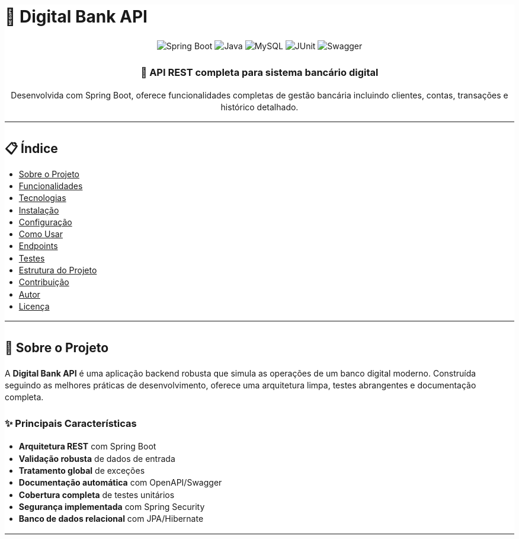 # 🏦 Digital Bank API

<div align="center">
  <img src="https://img.shields.io/badge/Spring%20Boot-3.0+-brightgreen?style=for-the-badge&logo=spring" alt="Spring Boot">
  <img src="https://img.shields.io/badge/Java-17+-blue?style=for-the-badge&logo=java" alt="Java">
  <img src="https://img.shields.io/badge/MySQL-8.0+-orange?style=for-the-badge&logo=mysql" alt="MySQL">
  <img src="https://img.shields.io/badge/JUnit-5-green?style=for-the-badge&logo=junit5" alt="JUnit">
  <img src="https://img.shields.io/badge/Swagger-OpenAPI-85EA2D?style=for-the-badge&logo=swagger" alt="Swagger">
</div>

<div align="center">
  <h3>🚀 API REST completa para sistema bancário digital</h3>
  <p>Desenvolvida com Spring Boot, oferece funcionalidades completas de gestão bancária incluindo clientes, contas, transações e histórico detalhado.</p>
</div>

---

## 📋 Índice

- [Sobre o Projeto](#-sobre-o-projeto)
- [Funcionalidades](#-funcionalidades)
- [Tecnologias](#-tecnologias)
- [Instalação](#-instalação)
- [Configuração](#-configuração)
- [Como Usar](#-como-usar)
- [Endpoints](#-endpoints)
- [Testes](#-testes)
- [Estrutura do Projeto](#-estrutura-do-projeto)
- [Contribuição](#-contribuição)
- [Autor](#-autor)
- [Licença](#-licença)

---

## 🎯 Sobre o Projeto

A **Digital Bank API** é uma aplicação backend robusta que simula as operações de um banco digital moderno. Construída seguindo as melhores práticas de desenvolvimento, oferece uma arquitetura limpa, testes abrangentes e documentação completa.

### ✨ Principais Características

- **Arquitetura REST** com Spring Boot
- **Validação robusta** de dados de entrada
- **Tratamento global** de exceções
- **Documentação automática** com OpenAPI/Swagger
- **Cobertura completa** de testes unitários
- **Segurança implementada** com Spring Security
- **Banco de dados relacional** com JPA/Hibernate

---